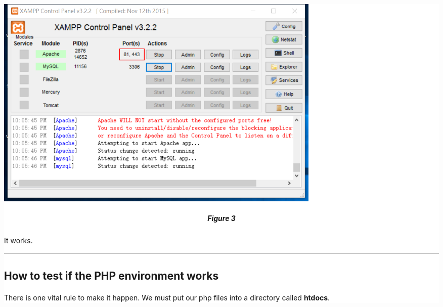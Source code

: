 <img src="/images/post/20170911009.png" alt="Can't startup apache" width="70%"  /><br/>
<center><h5><b>Figure 3</b></h5></center>
</p>

It works. 
***

## How to test if the PHP environment works

There is one vital rule to make it happen. We must put our php files into a directory called **htdocs**.  
 

<p align="center">